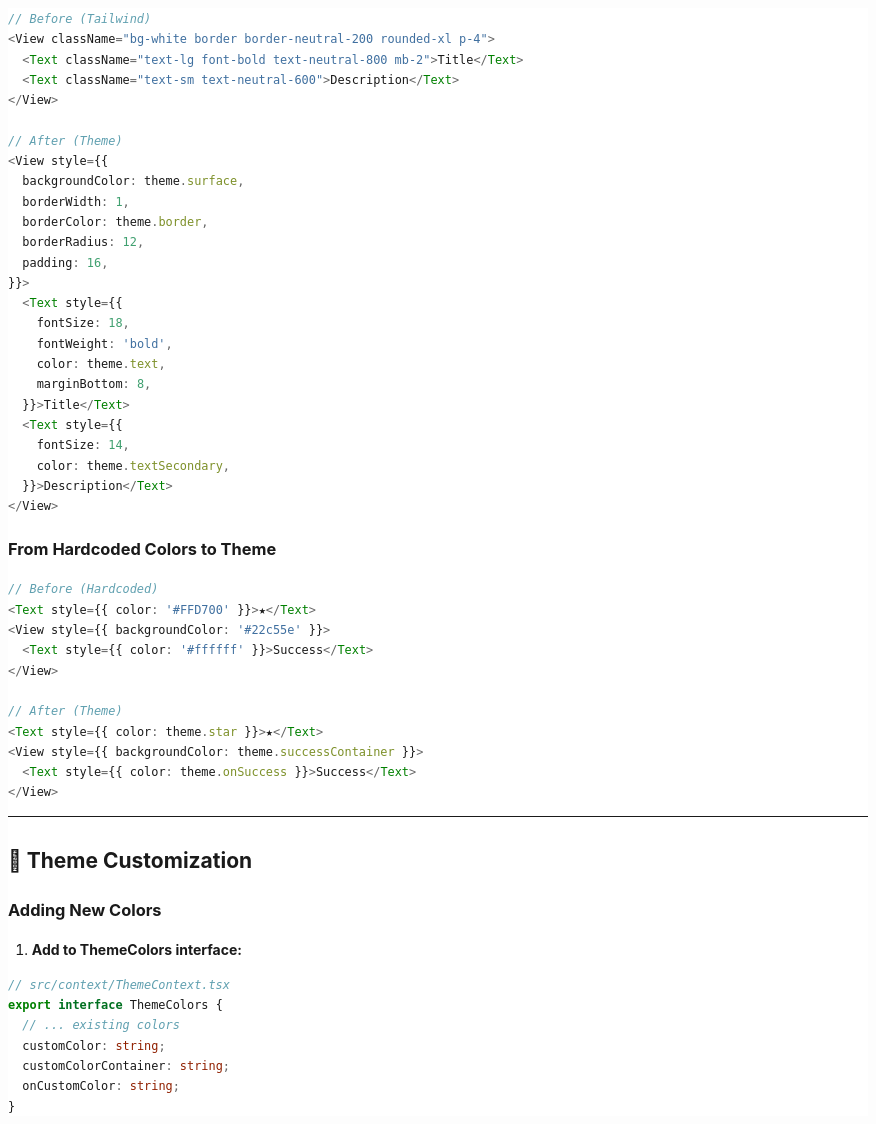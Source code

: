 ```typescript
// Before (Tailwind)
<View className="bg-white border border-neutral-200 rounded-xl p-4">
  <Text className="text-lg font-bold text-neutral-800 mb-2">Title</Text>
  <Text className="text-sm text-neutral-600">Description</Text>
</View>

// After (Theme)
<View style={{
  backgroundColor: theme.surface,
  borderWidth: 1,
  borderColor: theme.border,
  borderRadius: 12,
  padding: 16,
}}>
  <Text style={{
    fontSize: 18,
    fontWeight: 'bold',
    color: theme.text,
    marginBottom: 8,
  }}>Title</Text>
  <Text style={{
    fontSize: 14,
    color: theme.textSecondary,
  }}>Description</Text>
</View>
```

### From Hardcoded Colors to Theme

```typescript
// Before (Hardcoded)
<Text style={{ color: '#FFD700' }}>★</Text>
<View style={{ backgroundColor: '#22c55e' }}>
  <Text style={{ color: '#ffffff' }}>Success</Text>
</View>

// After (Theme)
<Text style={{ color: theme.star }}>★</Text>
<View style={{ backgroundColor: theme.successContainer }}>
  <Text style={{ color: theme.onSuccess }}>Success</Text>
</View>
```

---

## 🎨 Theme Customization

### Adding New Colors

1. **Add to ThemeColors interface:**
```typescript
// src/context/ThemeContext.tsx
export interface ThemeColors {
  // ... existing colors
  customColor: string;
  customColorContainer: string;
  onCustomColor: string;
}
```
